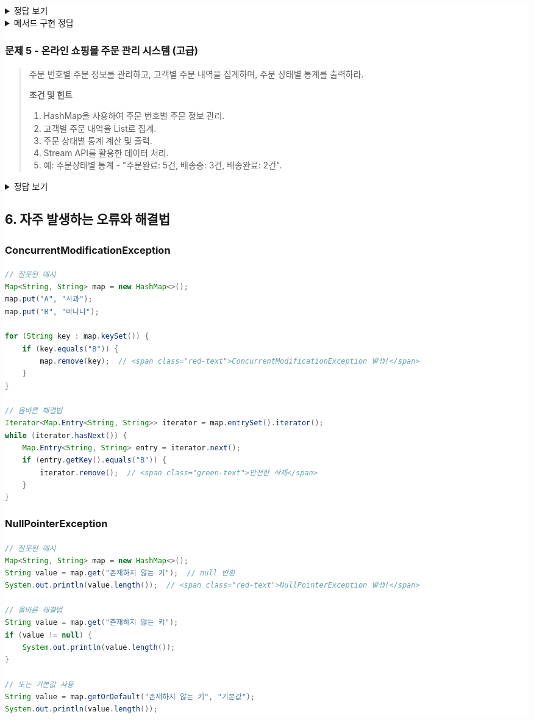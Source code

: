 <details><summary><span class="green-bold">정답 보기</span></summary></details>

<details><summary><span class="green-bold">메서드 구현 정답</span></summary></details>

### 문제 5 - 온라인 쇼핑몰 주문 관리 시스템 (고급)
> 주문 번호별 주문 정보를 관리하고, 고객별 주문 내역을 집계하며, 주문 상태별 통계를 출력하라.
>
> **조건 및 힌트**
> 1. HashMap을 사용하여 주문 번호별 주문 정보 관리.
> 2. 고객별 주문 내역을 List로 집계.
> 3. 주문 상태별 통계 계산 및 출력.
> 4. Stream API를 활용한 데이터 처리.
> 5. 예: 주문상태별 통계 - "주문완료: 5건, 배송중: 3건, 배송완료: 2건".
                
<details><summary><span class="green-text">정답 보기</span></summary></details>

## 6. 자주 발생하는 오류와 해결법

### ConcurrentModificationException
```java
// 잘못된 예시
Map<String, String> map = new HashMap<>();
map.put("A", "사과");
map.put("B", "바나나");

for (String key : map.keySet()) {
    if (key.equals("B")) {
        map.remove(key);  // <span class="red-text">ConcurrentModificationException 발생!</span>
    }
}

// 올바른 해결법
Iterator<Map.Entry<String, String>> iterator = map.entrySet().iterator();
while (iterator.hasNext()) {
    Map.Entry<String, String> entry = iterator.next();
    if (entry.getKey().equals("B")) {
        iterator.remove();  // <span class="green-text">안전한 삭제</span>
    }
}
```

### NullPointerException
```java
// 잘못된 예시
Map<String, String> map = new HashMap<>();
String value = map.get("존재하지 않는 키");  // null 반환
System.out.println(value.length());  // <span class="red-text">NullPointerException 발생!</span>

// 올바른 해결법
String value = map.get("존재하지 않는 키");
if (value != null) {
    System.out.println(value.length());
}

// 또는 기본값 사용
String value = map.getOrDefault("존재하지 않는 키", "기본값");
System.out.println(value.length());
```
